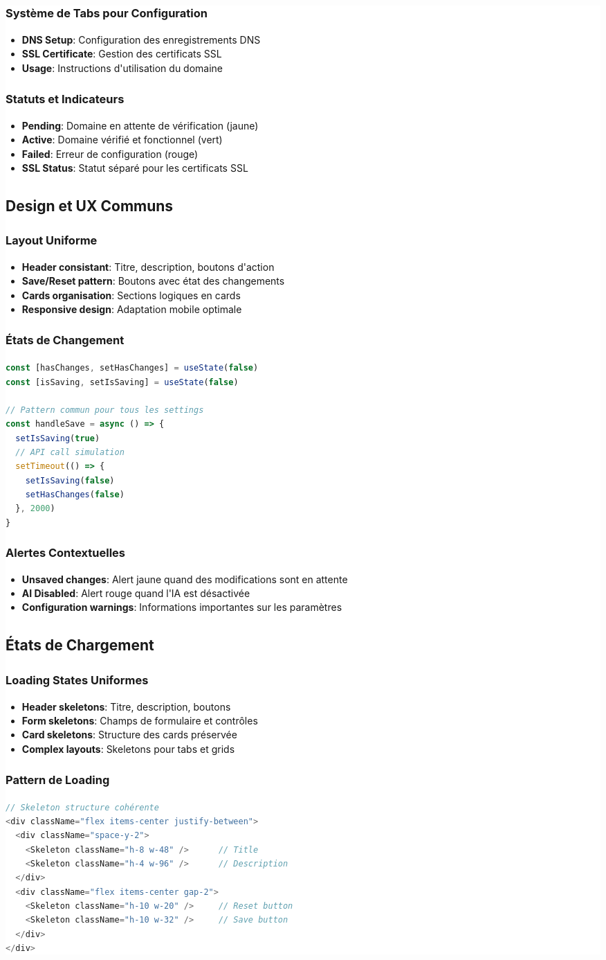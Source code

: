### Système de Tabs pour Configuration
- **DNS Setup**: Configuration des enregistrements DNS
- **SSL Certificate**: Gestion des certificats SSL
- **Usage**: Instructions d'utilisation du domaine

### Statuts et Indicateurs
- **Pending**: Domaine en attente de vérification (jaune)
- **Active**: Domaine vérifié et fonctionnel (vert)
- **Failed**: Erreur de configuration (rouge)
- **SSL Status**: Statut séparé pour les certificats SSL

## Design et UX Communs

### Layout Uniforme
- **Header consistant**: Titre, description, boutons d'action
- **Save/Reset pattern**: Boutons avec état des changements
- **Cards organisation**: Sections logiques en cards
- **Responsive design**: Adaptation mobile optimale

### États de Changement
```typescript
const [hasChanges, setHasChanges] = useState(false)
const [isSaving, setIsSaving] = useState(false)

// Pattern commun pour tous les settings
const handleSave = async () => {
  setIsSaving(true)
  // API call simulation
  setTimeout(() => {
    setIsSaving(false)
    setHasChanges(false)
  }, 2000)
}
```

### Alertes Contextuelles
- **Unsaved changes**: Alert jaune quand des modifications sont en attente
- **AI Disabled**: Alert rouge quand l'IA est désactivée
- **Configuration warnings**: Informations importantes sur les paramètres

## États de Chargement

### Loading States Uniformes
- **Header skeletons**: Titre, description, boutons
- **Form skeletons**: Champs de formulaire et contrôles
- **Card skeletons**: Structure des cards préservée
- **Complex layouts**: Skeletons pour tabs et grids

### Pattern de Loading
```typescript
// Skeleton structure cohérente
<div className="flex items-center justify-between">
  <div className="space-y-2">
    <Skeleton className="h-8 w-48" />      // Title
    <Skeleton className="h-4 w-96" />      // Description
  </div>
  <div className="flex items-center gap-2">
    <Skeleton className="h-10 w-20" />     // Reset button
    <Skeleton className="h-10 w-32" />     // Save button
  </div>
</div>
```